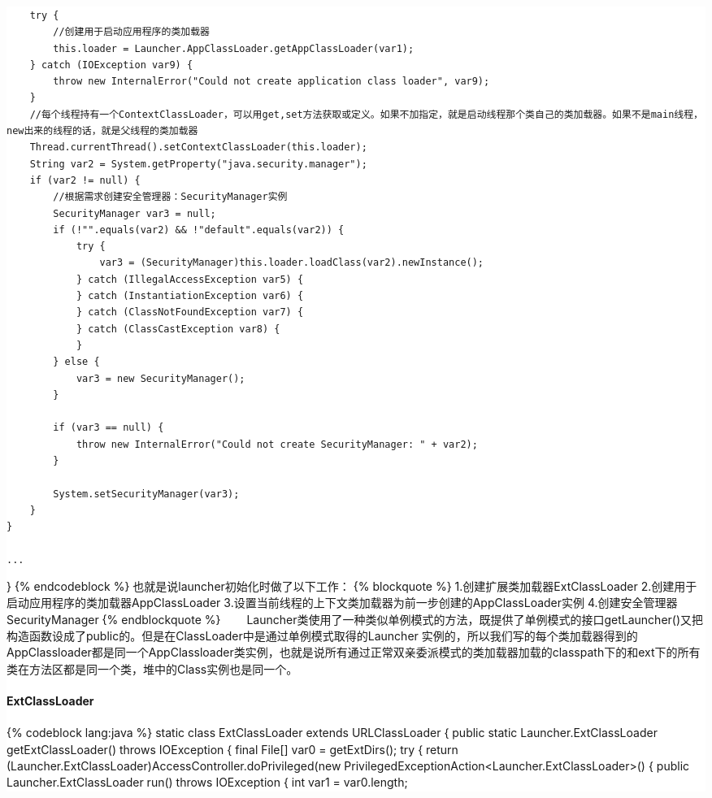         try {
            //创建用于启动应用程序的类加载器
            this.loader = Launcher.AppClassLoader.getAppClassLoader(var1);
        } catch (IOException var9) {
            throw new InternalError("Could not create application class loader", var9);
        }
        //每个线程持有一个ContextClassLoader，可以用get,set方法获取或定义。如果不加指定，就是启动线程那个类自己的类加载器。如果不是main线程，new出来的线程的话，就是父线程的类加载器
        Thread.currentThread().setContextClassLoader(this.loader);
        String var2 = System.getProperty("java.security.manager");
        if (var2 != null) {
            //根据需求创建安全管理器：SecurityManager实例
            SecurityManager var3 = null;
            if (!"".equals(var2) && !"default".equals(var2)) {
                try {
                    var3 = (SecurityManager)this.loader.loadClass(var2).newInstance();
                } catch (IllegalAccessException var5) {
                } catch (InstantiationException var6) {
                } catch (ClassNotFoundException var7) {
                } catch (ClassCastException var8) {
                }
            } else {
                var3 = new SecurityManager();
            }
    
            if (var3 == null) {
                throw new InternalError("Could not create SecurityManager: " + var2);
            }
    
            System.setSecurityManager(var3);
        }
    }
    
    ...
}
{% endcodeblock %}
也就是说launcher初始化时做了以下工作：
{% blockquote %}
1.创建扩展类加载器ExtClassLoader
2.创建用于启动应用程序的类加载器AppClassLoader
3.设置当前线程的上下文类加载器为前一步创建的AppClassLoader实例
4.创建安全管理器SecurityManager
{% endblockquote %}
&emsp;&emsp;Launcher类使用了一种类似单例模式的方法，既提供了单例模式的接口getLauncher()又把构造函数设成了public的。但是在ClassLoader中是通过单例模式取得的Launcher 实例的，所以我们写的每个类加载器得到的AppClassloader都是同一个AppClassloader类实例，也就是说所有通过正常双亲委派模式的类加载器加载的classpath下的和ext下的所有类在方法区都是同一个类，堆中的Class实例也是同一个。


#### ExtClassLoader
{% codeblock lang:java %}
static class ExtClassLoader extends URLClassLoader {
    public static Launcher.ExtClassLoader getExtClassLoader() throws IOException {
        final File[] var0 = getExtDirs();
        try {
            return (Launcher.ExtClassLoader)AccessController.doPrivileged(new PrivilegedExceptionAction<Launcher.ExtClassLoader>() {
                public Launcher.ExtClassLoader run() throws IOException {
                    int var1 = var0.length;
